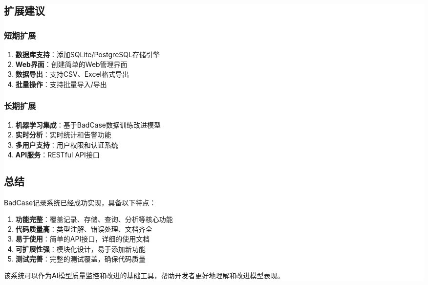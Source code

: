 ## 扩展建议

### 短期扩展
1. **数据库支持**：添加SQLite/PostgreSQL存储引擎
2. **Web界面**：创建简单的Web管理界面
3. **数据导出**：支持CSV、Excel格式导出
4. **批量操作**：支持批量导入/导出

### 长期扩展
1. **机器学习集成**：基于BadCase数据训练改进模型
2. **实时分析**：实时统计和告警功能
3. **多用户支持**：用户权限和认证系统
4. **API服务**：RESTful API接口

## 总结

BadCase记录系统已经成功实现，具备以下特点：

1. **功能完整**：覆盖记录、存储、查询、分析等核心功能
2. **代码质量高**：类型注解、错误处理、文档齐全
3. **易于使用**：简单的API接口，详细的使用文档
4. **可扩展性强**：模块化设计，易于添加新功能
5. **测试完善**：完整的测试覆盖，确保代码质量

该系统可以作为AI模型质量监控和改进的基础工具，帮助开发者更好地理解和改进模型表现。 